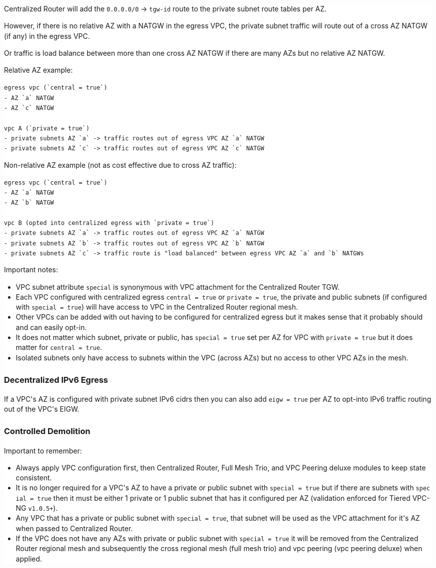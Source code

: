 Centralized Router will add the `0.0.0.0/0` -> `tgw-id` route to the private subnet route tables per AZ.

However, if there is no relative AZ with a NATGW in the egress VPC, the private subnet
traffic will route out of a cross AZ NATGW (if any) in the egress VPC.

Or traffic is load balance between more than one cross AZ NATGW if there are many AZs but no relative AZ NATGW.

Relative AZ example:
```
egress vpc (`central = true`)
- AZ `a` NATGW
- AZ `c` NATGW

vpc A (`private = true`)
- private subnets AZ `a` -> traffic routes out of egress VPC AZ `a` NATGW
- private subnets AZ `c` -> traffic routes out of egress VPC AZ `c` NATGW
```

Non-relative AZ example (not as cost effective due to cross AZ traffic):
```
egress vpc (`central = true`)
- AZ `a` NATGW
- AZ `b` NATGW

vpc B (opted into centralized egress with `private = true`)
- private subnets AZ `a` -> traffic routes out of egress VPC AZ `a` NATGW
- private subnets AZ `b` -> traffic routes out of egress VPC AZ `b` NATGW
- private subnets AZ `c` -> traffic route is "load balanced" between egress VPC AZ `a` and `b` NATGWs
```

Important notes:
- VPC subnet attribute `special` is synonymous with VPC attachment for the Centralized Router TGW.
- Each VPC configured with centralized egress `central = true` or `private = true`, the private and
  public subnets (if configured with `special = true`) will have access to VPC in the Centralized Router regional mesh.
- Other VPCs can be added with out having to be configured for centralized egress but it makes sense that it probably should and can easily opt-in.
- It does not matter which subnet, private or public, has `special = true` set per AZ for VPC with `private = true` but it does matter for `central = true`.
- Isolated subnets only have access to subnets within the VPC (across AZs) but no access to other VPC AZs in the mesh.

### Decentralized IPv6 Egress
If a VPC's AZ is configured with private subnet IPv6 cidrs then you can
also add `eigw = true` per AZ to opt-into IPv6 traffic routing out of the
VPC's EIGW.

### Controlled Demolition
Important to remember:
- Always apply VPC configuration first, then Centralized Router, Full Mesh Trio, and VPC Peering deluxe modules to keep state consistent.
- It is no longer required for a VPC's AZ to have a private or public subnet with `special = true` but
  if there are subnets with `special = true` then it must be either 1 private or 1 public subnet that has it
  configured per AZ (validation enforced for Tiered VPC-NG `v1.0.5+`).
- Any VPC that has a private or public subnet with `special = true`, that subnet will be used as
  the VPC attachment for it's AZ when passed to Centralized Router.
- If the VPC does not have any AZs with private or public subnet with `special = true` it will be removed
  from the Centralized Router regional mesh and subsequently the cross regional mesh (full mesh trio) and vpc peering (vpc peering deluxe) when applied.
